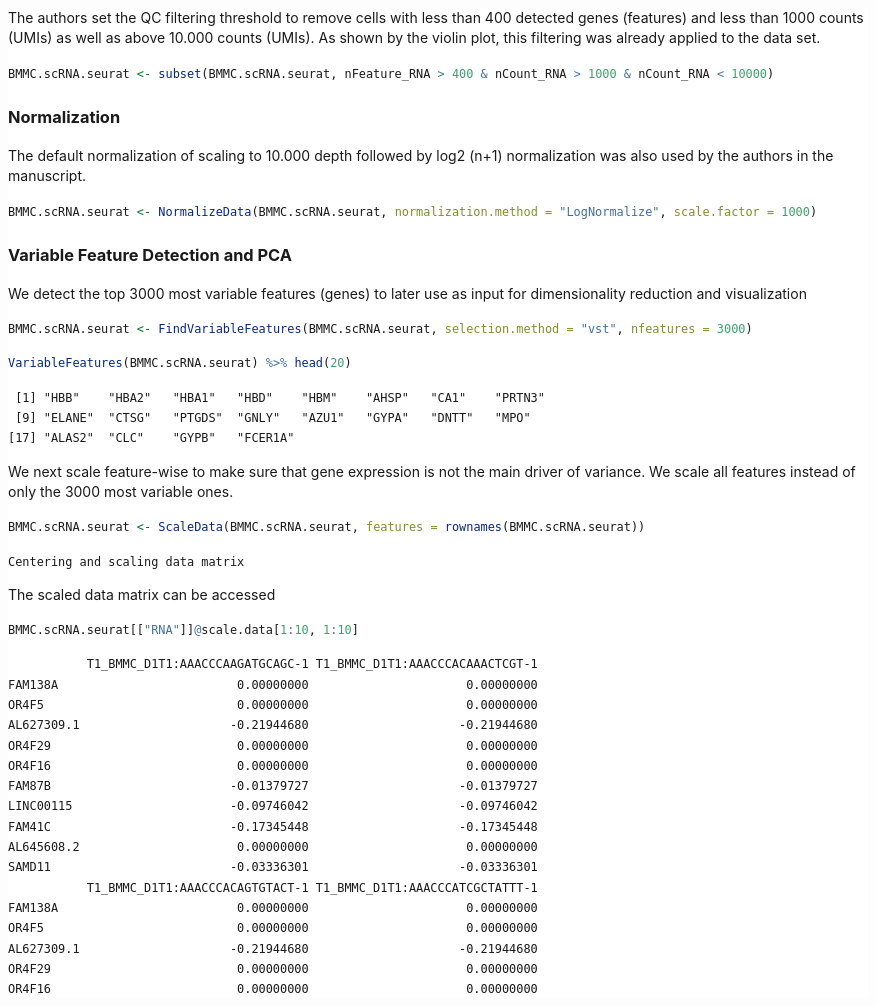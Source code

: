 The authors set the QC filtering threshold to remove cells with less
than 400 detected genes (features) and less than 1000 counts (UMIs) as
well as above 10.000 counts (UMIs). As shown by the violin plot, this
filtering was already applied to the data set.

``` r
BMMC.scRNA.seurat <- subset(BMMC.scRNA.seurat, nFeature_RNA > 400 & nCount_RNA > 1000 & nCount_RNA < 10000)
```

### Normalization

The default normalization of scaling to 10.000 depth followed by log2
(n+1) normalization was also used by the authors in the manuscript.

``` r
BMMC.scRNA.seurat <- NormalizeData(BMMC.scRNA.seurat, normalization.method = "LogNormalize", scale.factor = 1000)
```

### Variable Feature Detection and PCA

We detect the top 3000 most variable features (genes) to later use as
input for dimensionality reduction and visualization

``` r
BMMC.scRNA.seurat <- FindVariableFeatures(BMMC.scRNA.seurat, selection.method = "vst", nfeatures = 3000)
```

``` r
VariableFeatures(BMMC.scRNA.seurat) %>% head(20)
```

     [1] "HBB"    "HBA2"   "HBA1"   "HBD"    "HBM"    "AHSP"   "CA1"    "PRTN3" 
     [9] "ELANE"  "CTSG"   "PTGDS"  "GNLY"   "AZU1"   "GYPA"   "DNTT"   "MPO"   
    [17] "ALAS2"  "CLC"    "GYPB"   "FCER1A"

We next scale feature-wise to make sure that gene expression is not the
main driver of variance. We scale all features instead of only the 3000
most variable ones.

``` r
BMMC.scRNA.seurat <- ScaleData(BMMC.scRNA.seurat, features = rownames(BMMC.scRNA.seurat))
```

    Centering and scaling data matrix

The scaled data matrix can be accessed

``` r
BMMC.scRNA.seurat[["RNA"]]@scale.data[1:10, 1:10]
```

               T1_BMMC_D1T1:AAACCCAAGATGCAGC-1 T1_BMMC_D1T1:AAACCCACAAACTCGT-1
    FAM138A                         0.00000000                      0.00000000
    OR4F5                           0.00000000                      0.00000000
    AL627309.1                     -0.21944680                     -0.21944680
    OR4F29                          0.00000000                      0.00000000
    OR4F16                          0.00000000                      0.00000000
    FAM87B                         -0.01379727                     -0.01379727
    LINC00115                      -0.09746042                     -0.09746042
    FAM41C                         -0.17345448                     -0.17345448
    AL645608.2                      0.00000000                      0.00000000
    SAMD11                         -0.03336301                     -0.03336301
               T1_BMMC_D1T1:AAACCCACAGTGTACT-1 T1_BMMC_D1T1:AAACCCATCGCTATTT-1
    FAM138A                         0.00000000                      0.00000000
    OR4F5                           0.00000000                      0.00000000
    AL627309.1                     -0.21944680                     -0.21944680
    OR4F29                          0.00000000                      0.00000000
    OR4F16                          0.00000000                      0.00000000